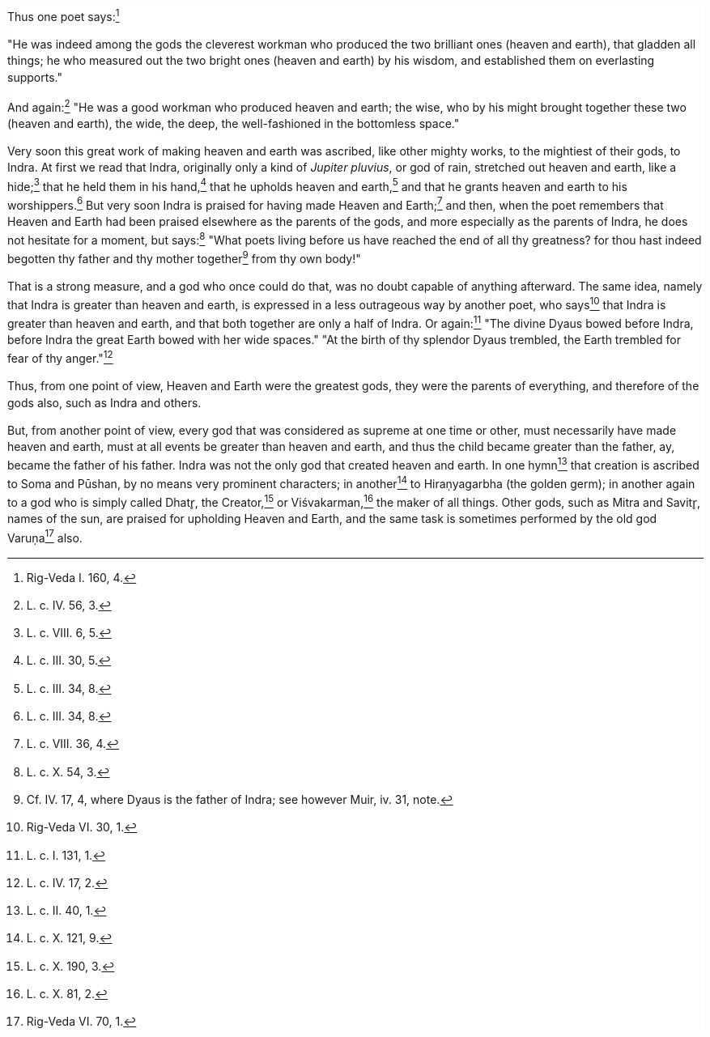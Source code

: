 Thus one poet says:[^178]

"He was indeed among the gods the cleverest workman who produced the two brilliant ones (heaven and earth), that gladden all things; he who measured out the two bright ones (heaven and earth) by his wisdom, and established them on everlasting supports."


[^178]: Rig-Veda I. 160, 4.

And again:[^179] "He was a good workman who produced heaven and earth; the wise, who by his might brought together these two (heaven and earth), the wide, the deep, the well-fashioned in the bottomless space."


[^179]: L. c. IV. 56, 3.

Very soon this great work of making heaven and earth was ascribed, like other mighty works, to the mightiest of their gods, to Indra. At first we read that Indra, originally only a kind of _Jupiter pluvius_, or god of rain, stretched out heaven and earth, like a hide;[^180] that he held them in his hand,[^181] that he upholds heaven and earth,[^182] and that he grants heaven and earth to his worshippers.[^183] But very soon Indra is praised for having made Heaven and Earth;[^184] and then, when the poet remembers that Heaven and Earth had been praised elsewhere as the parents of the gods, and more especially as the parents of Indra, he does not hesitate for a moment, but says:[^185] "What poets living before us have reached the end of all thy greatness? for thou hast indeed begotten thy father and thy mother together[^186] from thy own body!"


[^186]: Cf. IV. 17, 4, where Dyaus is the father of Indra; see however Muir, iv. 31, note.


[^185]: L. c. X. 54, 3.


[^184]: L. c. VIII. 36, 4.


[^183]: L. c. III. 34, 8.


[^182]: L. c. III. 34, 8.


[^181]: L. c. III. 30, 5.


[^180]: L. c. VIII. 6, 5.

That is a strong measure, and a god who once could do that, was no doubt capable of anything afterward. The same idea, namely that Indra is greater than heaven and earth, is expressed in a less outrageous way by another poet, who says[^187] that Indra is greater than heaven and earth, and that both together are only a half of Indra. Or again:[^188] "The divine Dyaus bowed before Indra, before Indra the great Earth bowed with her wide spaces." "At the birth of thy splendor Dyaus trembled, the Earth trembled for fear of thy anger."[^189]



[^189]: L. c. IV. 17, 2.

[^188]: L. c. I. 131, 1.


[^187]: Rig-Veda VI. 30, 1.

Thus, from one point of view, Heaven and Earth were the greatest gods, they were the parents of everything, and therefore of the gods also, such as Indra and others.

But, from another point of view, every god that was considered as supreme at one time or other, must necessarily have made heaven and earth, must at all events be greater than heaven and earth, and thus the child became greater than the father, ay, became the father of his father. Indra was not the only god that created heaven and earth. In one hymn[^190] that creation is ascribed to Soma and Pūshan, by no means very prominent characters; in another[^191] to Hiraṇyagarbha (the golden germ); in another again to a god who is simply called Dhatr̥, the Creator,[^192] or Viśvakarman,[^193] the maker of all things. Other gods, such as Mitra and Savitr̥, names of the sun, are praised for upholding Heaven and Earth, and the same task is sometimes performed by the old god Varuṇa[^194] also.


[^194]: Rig-Veda VI. 70, 1.



[^150]: Wilson, Lectures, p. 9.
[^151]: As it has been doubted, and even denied, that the publication of the Rig-Veda and its native commentary has had some important bearing on the resuscitation of the religious life of India, I feel bound to give at least one from the many testimonials which I have received from India. It comes from the ādi Brahma Samāj, founded by Ram Mohun Roy, and now represented by its three branches, the ādi Brahma Samāj, the Brahma Samāj of India, and the Sadhārano Brahma Samāj. "The Committee of the ādi Brahma Samāj beg to offer you their hearty congratulations on the completion of the gigantic task which has occupied you for the last quarter of a century. By publishing the Rig-Veda at a time when Vedic learning has by some sad fatality become almost extinct in the land of its birth, you have conferred a boon upon us Hindus, for which we cannot but be eternally grateful."
[^153]: Rig-Veda X. 121.
[^152]: Rig-Veda X. 114, 5.
[^157]: The following names of Devapatnîs or wives of the gods are given in the Vaitāna Sūtra XV. 3 (ed. Garbe): Pr̥thivî, the wife of Agni, Vāc of Vāta, Senā of Indra, Dhenā of Br̥haspati, Pathyā of Pūshan, Gāyatrî of Vasu, Trishṭubh of Rudra, jagati of āditya, Anushṭubh of Mitra, Virāj of Varuṇa, Pankti of Vishṇu, Dîkshā of Soma.
[^156]: Rig-Veda III. 6, 9.
[^155]: Rig-Veda I. 139, 11.
[^154]: Muir, iv. 9.
[^158]: Rig-Veda III. 9, 9.
[^160]: "Among not yet civilized races prayers are addressed to a god with a special object, and to that god who is supposed to be most powerful in a special domain. He becomes for the moment the highest god to whom all others must give place. He may be invoked as the highest and the only god, without any slight being intended for the other gods."—Zimmer, l. c. p. 175.
[^159]: Grimm showed that Thôrr is sometimes the supreme god, while at other times he is the son of Ôdinn. This, as Professor Zimmer truly remarks, need not be regarded as the result of a revolution, or even of gradual decay, as in the case of Dyaus and Tŷr, but simply as inherent in the character of a nascent polytheism. See Zeitschrift für D. A., vol. xii. p. 174.
[^162]: Henry S. King & Co., London, 1876.
[^161]: "Es handelt sich hier nicht um amerikanische oder afrikanische Zersplitterung, sondern eine überraschende Gleichartigkeit dehnt sich durch die Weite und Breite des Stillen Oceans, und wenn wir Oceanien in der vollen Auffassung nehmen mit Einschluss Mikro-und Mela-nesiens (bis Malaya), selbst weiter. Es lässt sich sagen, dass ein einheitlicher Gedankenbau, in etwa 120 Längen und 70 Breitegraden, ein Viertel unsers Erdglobus überwölbt."—Bastian, Die Heilige Sage der Polynesier, p. 57.
[^163]: P. 58.
[^164]: There is a second version of the story even in the small island of Mangaia; see "Myths and Songs," p. 71.
[^165]: See before, p. 158.
[^167]: "The Sacred Books of the East," vol. i. p. 249: "The first half is the earth, the second half the heaven, their uniting the rain, the uniter Parjanya." And so it is when it (Parjanya) rains thus strongly—without ceasing, day and night together—then they say also, "Heaven and earth have come together."—From the Aitareya-āraṇyaka, III. 2, 2.—A. W.
[^166]: This explanation is considered altogether inadequate by many scholars. It is, of course, not altogether a question of learning, but also one of judgment.—Am. Pubs.
[^168]: Bastian, Heilige Sage der Polynesier, p. 36.
[^170]: Ait. Br. IV. 27; Muir, iv. p. 23.
[^169]: Bergaigne, "La Religion Védique," p. 240.
[^172]: Homer, Hymn xxx. 17.
[^171]: See Muir, iv. p. 24.
[^173]: Χαἱρε θεῶν μἡτηρ, ἄλοχ' Οὺρανοῦ ἁστερὁεντος .
[^175]: Dionysius Halic., vol. v. p. 355; Muir, v. p. 27.
[^177]: See "Lectures on the Science of Language," vol. ii. p. 468.
[^176]: Rig-Veda I. 22, 15.
[^193]: L. c. X. 81, 2.
[^192]: L. c. X. 190, 3.
[^191]: L. c. X. 121, 9.
[^190]: L. c. II. 40, 1.
[^196]: Vivasvat is a name of the sun, and the seat or home of Vivasvat can hardly be anything but the earth, as the home of the sun, or, in a more special sense, the place where a sacrifice is offered.
[^195]: Rig-Veda X. 75. See Hibbert Lectures, Lect. iv.
[^198]: On śushma, strength, see Rig-Veda, translation, vol. i. p. 105. We find śubhrám śūshmam II. 11, 4; and iyarti with śūshmam IV. 17, 12.
[^199]: See Muir, Santkrit Texts, v. p. 344.
[^203]: According to Yāska the Sushomā is the Indus. Vivien de Saint-Martin identifies it with the Suwan. Zimmer (l. c. p. 14) points out that in Arrian, Indica, iv. 12, there is a various reading Soamos for Soanos.
[^202]: According to Yāska, the ārjîkîyā is the Vipāś. Vivien de Saint-Martin takes it for the country watered by the Suwan, the Soanos of Megasthenes.
[^201]: Marudvr̥dhā, a general name for river. According to Roth the combined course of the Akesines and Hydaspes, _before_ the junction with the Hydraotes; according to Ludwig, the river _after_ the junction with Hydraotes. Zimmer (Altindisches Leben, p. 12) adopts Roth's, Kiepert in his maps follows Ludwig's opinion.
[^200]: "O Marudvr̥dhā with Asiknî, Vitastā; O ārjîkîyā, listen with the Sushomā," _Ludwig_. "Asiknî and Vitastā and Marudvr̥dhā, with the Sushomā, hear us, O ārjîkîyā," _Grassman._
[^204]: "Chips from a German Workshop," vol. i. p. 157.
[^208]: Madhuvr̥dh is likewise a word which does not occur again in the Rig-Veda. Sãyaṇa explains it by nirguṇdi and similar plants, but it is doubtful what plant is meant. Guṇda is the name of a grass, madhuvr̥dh therefore may have been a plant such as sugar-cane, that yielded a sweet juice, the Upper Indus being famous for sugar-cane; see Hiouen-thsang, II. p. 105. I take adhivaste with Roth in the sense "she dresses herself," as we might say "the river is dressed in heather." Muir translates, "she traverses a land yielding sweetness;" Zimmer, "she clothes herself in Madhuvr̥dh;" Ludwig, "the Sîlamāvatî throws herself into the increaser of the honey-sweet dew." All this shows how little progress can be made in Vedic scholarship by merely translating either words or verses, without giving at the same time a full justification of the meaning assigned to every single word.
[^207]: Sîlamāvatî does not occur again in the Rig-Veda. Muir translates, "rich in plants;" Zimmer, "rich in water;" Ludwig takes it as a proper name. Sāyaṇa states that sîlamā is a plant which is made into ropes. That the meaning of sîlamāvatî was forgotten at an early time we see by the Atharva-Veda III. 12, 2, substituting sūnr̥tāvatî, for sîlamāvatî, as preserved in the śānkhāyana Gr̥hya-sūtras, 3, 3. I think sîlamā means straw, from whatever plant it may be taken, and this would be equally applicable to a śāla, a house, a sthūṇa, a post, and to the river Indus. It may have been, as Ludwig conjectures, an old local name, and in that case it may possibly account for the name given in later times to the Suleiman range.
[^206]: Urṇāvatî, rich in wool, probably refers to the flocks of sheep for which the North-West of India was famous. See Rig-Veda I. 126, 7.
[^205]: Vājinîvatî is by no means an easy word. Hence all translators vary, and none settles the meaning. Muir translates, "yielding nutriment;" Zimmer, "having plenty of quick horses;" Ludwig, "like a strong mare." Vajin, no doubt, means a strong horse, a racer, but vajinî never occurs in the Rig-Veda in the sense of a mare, and the text is not vajinîvat, but vajinîvatî. If vājinî meant mare, we might translate rich in mares, but that would be a mere repetition after svaśvā, possessed of good horses. Vajinîvatî is chiefly applied to Ushas, Sarasvatî, and here to the river Sindhu. It is joined with vajebhiḥ, Rig-Veda I. 3, 10, which, if vājinî meant mare, would mean "rich in mares through horses." We also read, Rig-Veda I. 48, 16, sám (naḥ mimikshvá) vãjaiḥ vājinîvati, which we can hardly translate by "give us horses, thou who art possessed of mares;" nor, Rig-Veda I. 92, 15, yúkshva hí vājinîvati áśvān, "harness the horses, thou who art rich in mares." In most of the passages where vājinîvatî occurs, the goddess thus addressed is represented as rich, and asked to bestow wealth, and I should therefore prefer to take vājínî, as a collective abstract noun, like tretínî, in the sense of wealth, originally booty, and to translate vājinîvatî simply by rich, a meaning well adapted to every passage where the word occurs.
[^209]: See Petersburg Dictionary, s. v. virapśin.
[^210]: "Among the Hottentots, the Kunene, Okavango, and Orange rivers, all have the name of Garib, _i.e._ the Runner."—Dr. Theoph. Hahn, _Cape Times_, July 11, 1882.
[^212]: Cunningham, "Archæological Survey of India," vol. xii. p. 113.
[^211]: _Deh_li, not _Del_-high.—A. W.
[^213]: Pliny, Hist. Nat. vi. 20, 71: "Indus incolis Sindus appellatus."
[^216]: Arrian, Indica, viii. 5.
[^215]: Ptol. vii. 1, 29.
[^214]: The history of these names has been treated by Professor Lassen, in his "Indische Alterthumskunde," and more lately by Professor Kaegi, in his very careful essay, "Der Rig-Veda," pp. 146, 147.
[^218]: Other classical names are Hypanis, Bipasis, and Bibasis. Yāska identifies it with the ārjîkîyā.
[^219]: Cf. Nirukta IX. 26.
[^220]: "The first tributaries which join the Indus before its meeting with the Kubhā or the Kabul river cannot be determined. All travellers in these northern countries complain of the continual changes in the names of the rivers, and we can hardly hope to find traces of the Vedic names in existence there after the lapse of three or four thousand years. The rivers intended may be the Shauyook, Ladak, Abba Seen, and Burrindu, and one of the four rivers, the Rasā, has assumed an almost fabulous character in the Veda. After the Indus has joined the Kubhā or the Kabul river, two names occur, the Gomatî and Krumu, which I believe I was the first to identify with the modern rivers the Gomal and Kurrum. (Roth, Nirukta, Erläuterungen, p. 43, Anm.) The Gomal falls into the Indus, between Dera Ismael Khan and Paharpore, and although Elphinstone calls it a river only during the rainy season, Klaproth (Foe-koue-ki, p. 23) describes its upper course as far more considerable, and adds: 'Un peu à l'est de Sirmágha, le Gomal traverse la chaîne de montagnes de Solimán, passe devant Raghzi, et fertilise le pays habité par les tribus de Dauletkhail et de Gandehpour. Il se dessèche au défilé de Pezou, et son lit ne se remplit plus d'eau que dans la saison des pluies; alors seulement il rejoint la droite de l'Indus, au sud-est de bourg de Paharpour.' The Kurrum falls into the Indus north of the Gomal, while, according to the poet, we should expect it south. It might be urged that poets are not bound by the same rules as geographers, as we see, for instance, in the verse immediately preceding. But if it should be taken as a serious objection, it will be better to give up the Gomatî than the Krumu, the latter being the larger of the two, and we might then take Gomatî, 'rich in cattle,' as an adjective belonging to Krumu."—From a review of General Cunningham's "Ancient Geography of India," in _Nature_, 1871, Sept. 14.